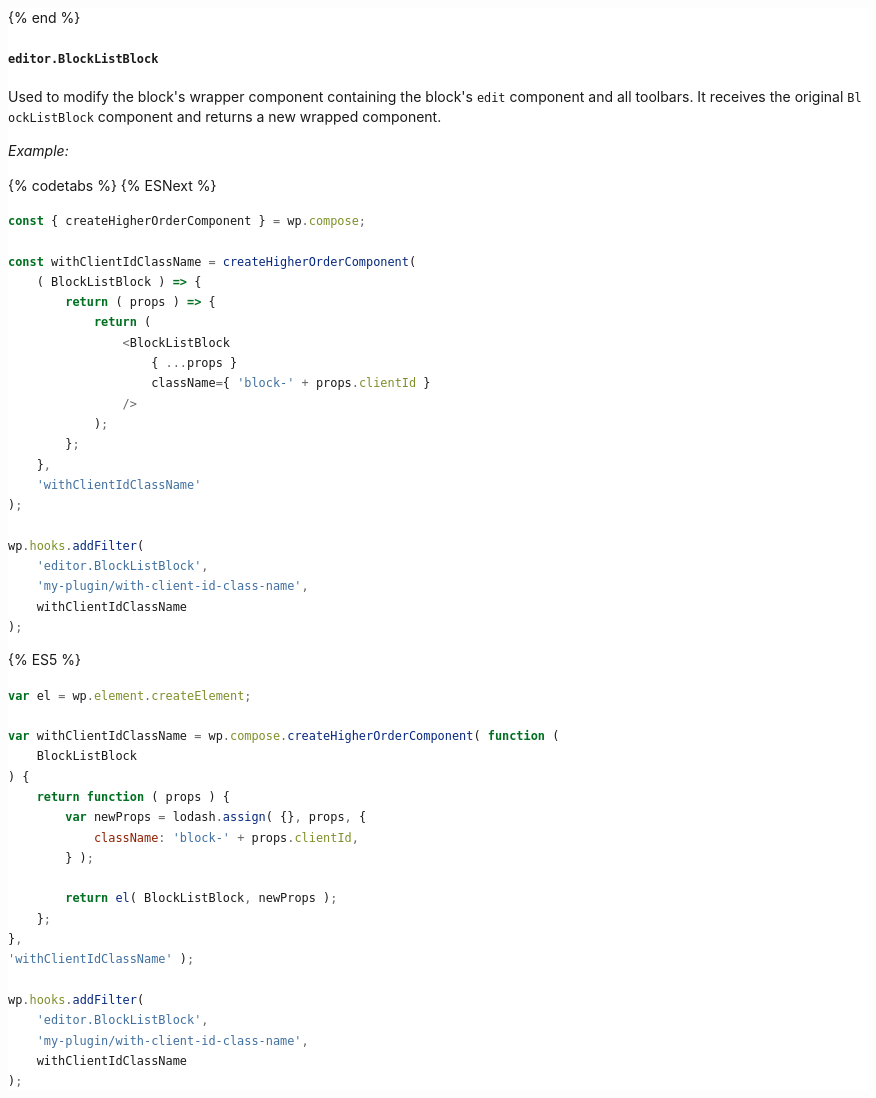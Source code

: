 {% end %}

#### `editor.BlockListBlock`

Used to modify the block's wrapper component containing the block's `edit` component and all toolbars. It receives the original `BlockListBlock` component and returns a new wrapped component.

_Example:_

{% codetabs %}
{% ESNext %}

```js
const { createHigherOrderComponent } = wp.compose;

const withClientIdClassName = createHigherOrderComponent(
	( BlockListBlock ) => {
		return ( props ) => {
			return (
				<BlockListBlock
					{ ...props }
					className={ 'block-' + props.clientId }
				/>
			);
		};
	},
	'withClientIdClassName'
);

wp.hooks.addFilter(
	'editor.BlockListBlock',
	'my-plugin/with-client-id-class-name',
	withClientIdClassName
);
```

{% ES5 %}

```js
var el = wp.element.createElement;

var withClientIdClassName = wp.compose.createHigherOrderComponent( function (
	BlockListBlock
) {
	return function ( props ) {
		var newProps = lodash.assign( {}, props, {
			className: 'block-' + props.clientId,
		} );

		return el( BlockListBlock, newProps );
	};
},
'withClientIdClassName' );

wp.hooks.addFilter(
	'editor.BlockListBlock',
	'my-plugin/with-client-id-class-name',
	withClientIdClassName
);
```
